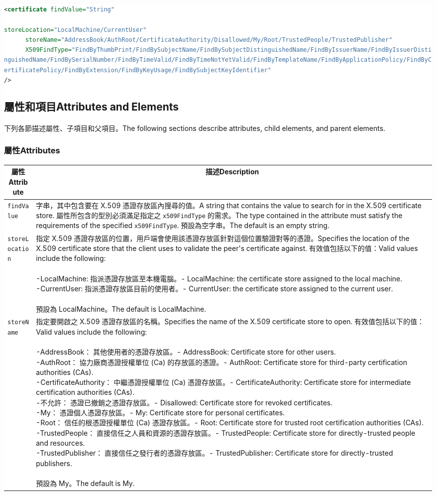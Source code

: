 ```xml  
<certificate findValue="String"   
  
storeLocation="LocalMachine/CurrentUser"  
      storeName="AddressBook/AuthRoot/CertificateAuthority/Disallowed/My/Root/TrustedPeople/TrustedPublisher"  
      X509FindType="FindByThumbPrint/FindBySubjectName/FindBySubjectDistinguishedName/FindByIssuerName/FindByIssuerDistinguishedName/FindBySerialNumber/FindByTimeValid/FindByTimeNotYetValid/FindByTemplateName/FindByApplicationPolicy/FindByCertificatePolicy/FindByExtension/FindByKeyUsage/FindBySubjectKeyIdentifier"  
/>  
```  
  
## <a name="attributes-and-elements"></a><span data-ttu-id="c5522-112">屬性和項目</span><span class="sxs-lookup"><span data-stu-id="c5522-112">Attributes and Elements</span></span>  
 <span data-ttu-id="c5522-113">下列各節描述屬性、子項目和父項目。</span><span class="sxs-lookup"><span data-stu-id="c5522-113">The following sections describe attributes, child elements, and parent elements.</span></span>  
  
### <a name="attributes"></a><span data-ttu-id="c5522-114">屬性</span><span class="sxs-lookup"><span data-stu-id="c5522-114">Attributes</span></span>  
  
|<span data-ttu-id="c5522-115">屬性</span><span class="sxs-lookup"><span data-stu-id="c5522-115">Attribute</span></span>|<span data-ttu-id="c5522-116">描述</span><span class="sxs-lookup"><span data-stu-id="c5522-116">Description</span></span>|  
|---------------|-----------------|  
|`findValue`|<span data-ttu-id="c5522-117">字串，其中包含要在 X.509 憑證存放區內搜尋的值。</span><span class="sxs-lookup"><span data-stu-id="c5522-117">A string that contains the value to search for in the X.509 certificate store.</span></span> <span data-ttu-id="c5522-118">屬性所包含的型別必須滿足指定之 `x509FindType` 的需求。</span><span class="sxs-lookup"><span data-stu-id="c5522-118">The type contained in the attribute must satisfy the requirements of the specified `x509FindType`.</span></span> <span data-ttu-id="c5522-119">預設為空字串。</span><span class="sxs-lookup"><span data-stu-id="c5522-119">The default is an empty string.</span></span>|  
|`storeLocation`|<span data-ttu-id="c5522-120">指定 X.509 憑證存放區的位置，用戶端會使用該憑證存放區針對這個位置驗證對等的憑證。</span><span class="sxs-lookup"><span data-stu-id="c5522-120">Specifies the location of the X.509 certificate store that the client uses to validate the peer's certificate against.</span></span> <span data-ttu-id="c5522-121">有效值包括以下的值：</span><span class="sxs-lookup"><span data-stu-id="c5522-121">Valid values include the following:</span></span><br /><br /> <span data-ttu-id="c5522-122">-LocalMachine: 指派憑證存放區至本機電腦。</span><span class="sxs-lookup"><span data-stu-id="c5522-122">-   LocalMachine: the certificate store assigned to the local machine.</span></span><br /><span data-ttu-id="c5522-123">-CurrentUser: 指派憑證存放區目前的使用者。</span><span class="sxs-lookup"><span data-stu-id="c5522-123">-   CurrentUser: the certificate store assigned to the current user.</span></span><br /><br /> <span data-ttu-id="c5522-124">預設為 LocalMachine。</span><span class="sxs-lookup"><span data-stu-id="c5522-124">The default is LocalMachine.</span></span>|  
|`storeName`|<span data-ttu-id="c5522-125">指定要開啟之 X.509 憑證存放區的名稱。</span><span class="sxs-lookup"><span data-stu-id="c5522-125">Specifies the name of the X.509 certificate store to open.</span></span> <span data-ttu-id="c5522-126">有效值包括以下的值：</span><span class="sxs-lookup"><span data-stu-id="c5522-126">Valid values include the following:</span></span><br /><br /> <span data-ttu-id="c5522-127">-AddressBook： 其他使用者的憑證存放區。</span><span class="sxs-lookup"><span data-stu-id="c5522-127">-   AddressBook: Certificate store for other users.</span></span><br /><span data-ttu-id="c5522-128">-AuthRoot： 協力廠商憑證授權單位 (Ca) 的存放區的憑證。</span><span class="sxs-lookup"><span data-stu-id="c5522-128">-   AuthRoot: Certificate store for third-party certification authorities (CAs).</span></span><br /><span data-ttu-id="c5522-129">-CertificateAuthority： 中繼憑證授權單位 (Ca) 憑證存放區。</span><span class="sxs-lookup"><span data-stu-id="c5522-129">-   CertificateAuthority: Certificate store for intermediate certification authorities (CAs).</span></span><br /><span data-ttu-id="c5522-130">-不允許： 憑證已撤銷之憑證存放區。</span><span class="sxs-lookup"><span data-stu-id="c5522-130">-   Disallowed: Certificate store for revoked certificates.</span></span><br /><span data-ttu-id="c5522-131">-My： 憑證個人憑證存放區。</span><span class="sxs-lookup"><span data-stu-id="c5522-131">-   My: Certificate store for personal certificates.</span></span><br /><span data-ttu-id="c5522-132">-Root： 信任的根憑證授權單位 (Ca) 憑證存放區。</span><span class="sxs-lookup"><span data-stu-id="c5522-132">-   Root: Certificate store for trusted root certification authorities (CAs).</span></span><br /><span data-ttu-id="c5522-133">-TrustedPeople： 直接信任之人員和資源的憑證存放區。</span><span class="sxs-lookup"><span data-stu-id="c5522-133">-   TrustedPeople: Certificate store for directly-trusted people and resources.</span></span><br /><span data-ttu-id="c5522-134">-TrustedPublisher： 直接信任之發行者的憑證存放區。</span><span class="sxs-lookup"><span data-stu-id="c5522-134">-   TrustedPublisher: Certificate store for directly-trusted publishers.</span></span><br /><br /> <span data-ttu-id="c5522-135">預設為 My。</span><span class="sxs-lookup"><span data-stu-id="c5522-135">The default is My.</span></span>|  